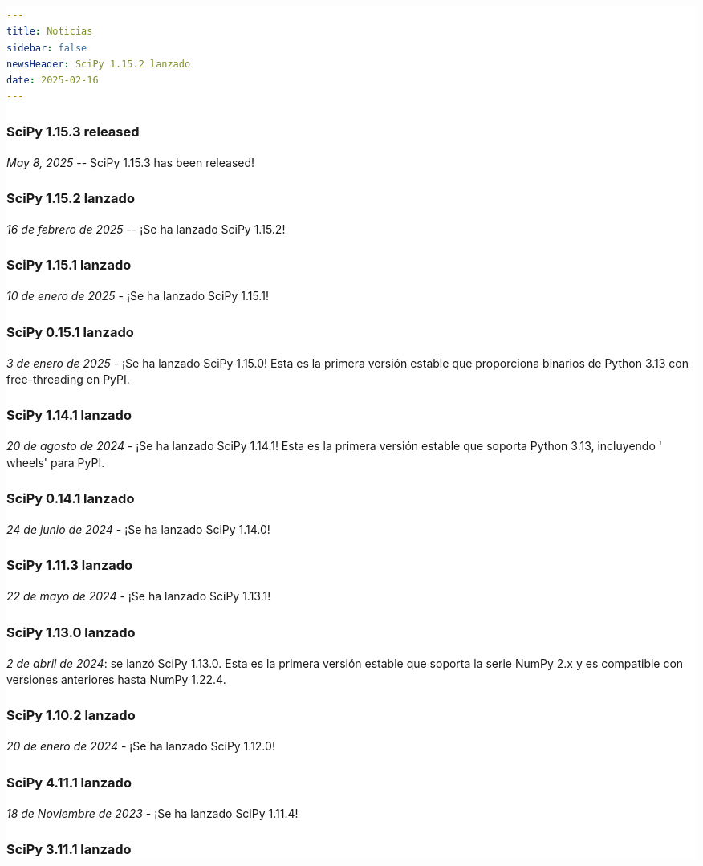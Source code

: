 ```yaml
---
title: Noticias
sidebar: false
newsHeader: SciPy 1.15.2 lanzado
date: 2025-02-16
---
```


### SciPy 1.15.3 released

_May 8, 2025_ -- SciPy 1.15.3 has been released!

### SciPy 1.15.2 lanzado

_16 de febrero de 2025_ -- ¡Se ha lanzado SciPy 1.15.2!

### SciPy 1.15.1 lanzado

_10 de enero de 2025_ - ¡Se ha lanzado SciPy 1.15.1!

### SciPy 0.15.1 lanzado

_3 de enero de 2025_ - ¡Se ha lanzado SciPy 1.15.0! Esta es la primera versión estable que proporciona binarios de Python 3.13 con free-threading en PyPI.

### SciPy 1.14.1 lanzado

_20 de agosto de 2024_ - ¡Se ha lanzado SciPy 1.14.1! Esta es la primera versión estable que soporta Python 3.13, incluyendo ' wheels' para PyPI.

### SciPy 0.14.1 lanzado

_24 de junio de 2024_ - ¡Se ha lanzado SciPy 1.14.0!

### SciPy 1.11.3 lanzado

_22 de mayo de 2024_ - ¡Se ha lanzado SciPy 1.13.1!

### SciPy 1.13.0 lanzado

_2 de abril de 2024_: se lanzó SciPy 1.13.0. Esta es la primera versión estable que soporta la serie NumPy 2.x y es compatible con versiones anteriores hasta NumPy 1.22.4.

### SciPy 1.10.2 lanzado

_20 de enero de 2024_ - ¡Se ha lanzado SciPy 1.12.0!

### SciPy 4.11.1 lanzado

_18 de Noviembre de 2023_ - ¡Se ha lanzado SciPy 1.11.4!

### SciPy 3.11.1 lanzado
